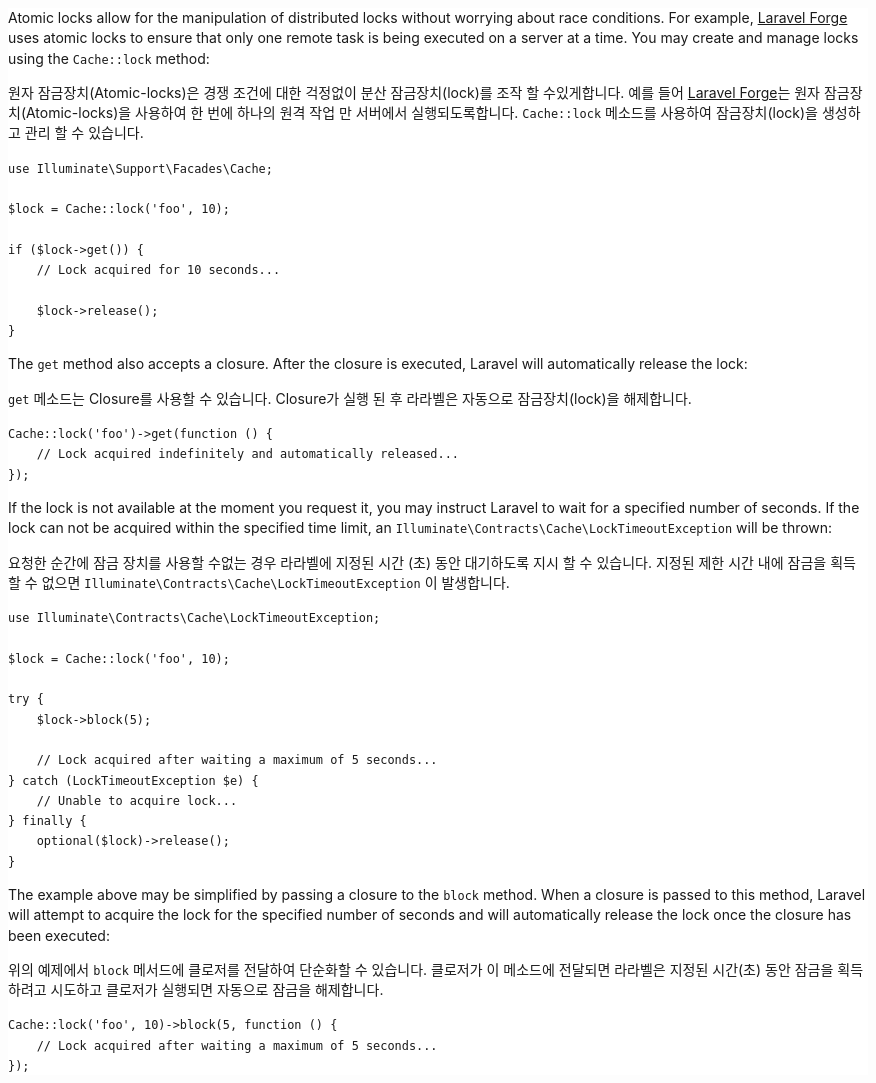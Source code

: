 Atomic locks allow for the manipulation of distributed locks without worrying about race conditions. For example, [Laravel Forge](https://forge.laravel.com) uses atomic locks to ensure that only one remote task is being executed on a server at a time. You may create and manage locks using the `Cache::lock` method:

원자 잠금장치(Atomic-locks)은 경쟁 조건에 대한 걱정없이 분산 잠금장치(lock)를 조작 할 수있게합니다. 예를 들어 [Laravel Forge](https://forge.laravel.com)는 원자 잠금장치(Atomic-locks)을 사용하여 한 번에 하나의 원격 작업 만 서버에서 실행되도록합니다. `Cache::lock` 메소드를 사용하여 잠금장치(lock)을 생성하고 관리 할 수 있습니다.

    use Illuminate\Support\Facades\Cache;

    $lock = Cache::lock('foo', 10);

    if ($lock->get()) {
        // Lock acquired for 10 seconds...

        $lock->release();
    }

The `get` method also accepts a closure. After the closure is executed, Laravel will automatically release the lock:

`get` 메소드는 Closure를 사용할 수 있습니다. Closure가 실행 된 후 라라벨은 자동으로 잠금장치(lock)을 해제합니다.

    Cache::lock('foo')->get(function () {
        // Lock acquired indefinitely and automatically released...
    });

If the lock is not available at the moment you request it, you may instruct Laravel to wait for a specified number of seconds. If the lock can not be acquired within the specified time limit, an `Illuminate\Contracts\Cache\LockTimeoutException` will be thrown:

요청한 순간에 잠금 장치를 사용할 수없는 경우 라라벨에 지정된 시간 (초) 동안 대기하도록 지시 할 수 있습니다. 지정된 제한 시간 내에 잠금을 획득 할 수 없으면 `Illuminate\Contracts\Cache\LockTimeoutException` 이 발생합니다.

    use Illuminate\Contracts\Cache\LockTimeoutException;

    $lock = Cache::lock('foo', 10);

    try {
        $lock->block(5);

        // Lock acquired after waiting a maximum of 5 seconds...
    } catch (LockTimeoutException $e) {
        // Unable to acquire lock...
    } finally {
        optional($lock)->release();
    }

The example above may be simplified by passing a closure to the `block` method. When a closure is passed to this method, Laravel will attempt to acquire the lock for the specified number of seconds and will automatically release the lock once the closure has been executed:

위의 예제에서 `block` 메서드에 클로저를 전달하여 단순화할 수 있습니다. 클로저가 이 메소드에 전달되면 라라벨은 지정된 시간(초) 동안 잠금을 획득하려고 시도하고 클로저가 실행되면 자동으로 잠금을 해제합니다.

    Cache::lock('foo', 10)->block(5, function () {
        // Lock acquired after waiting a maximum of 5 seconds...
    });
